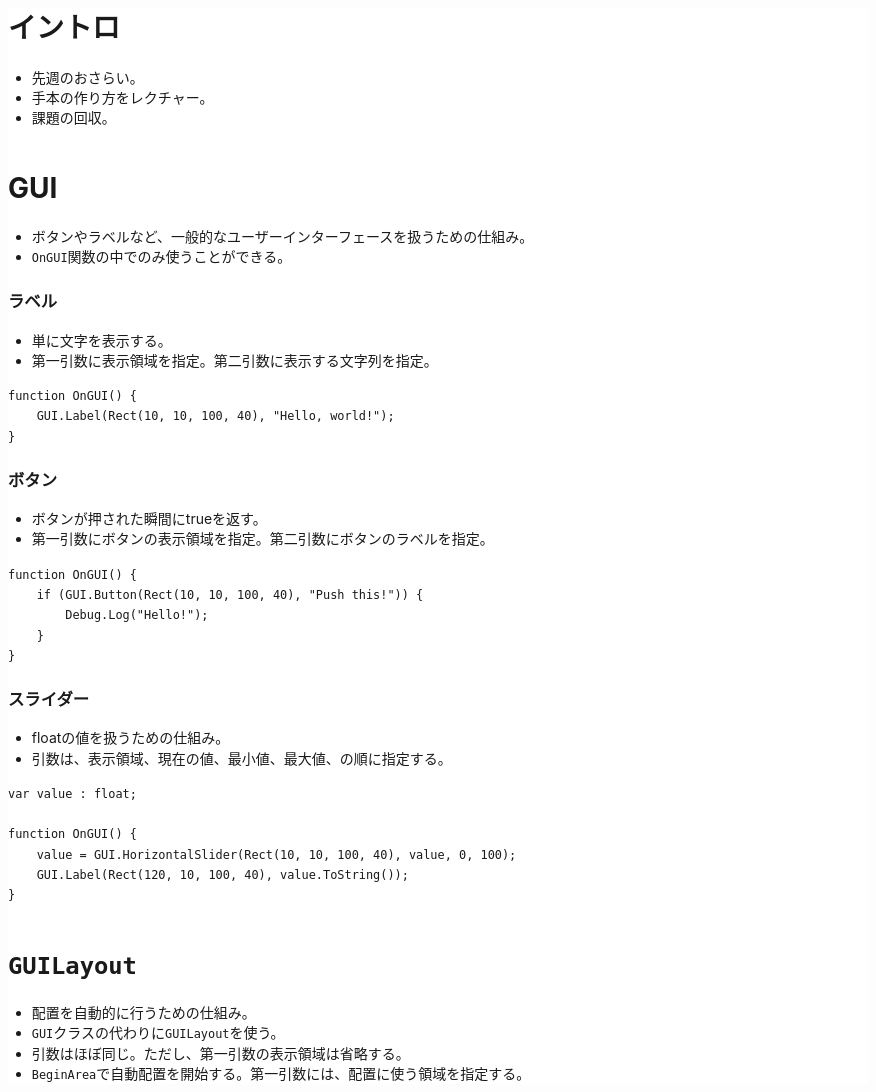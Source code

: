 # イントロ #

  * 先週のおさらい。
  * 手本の作り方をレクチャー。
  * 課題の回収。

# GUI #

  * ボタンやラベルなど、一般的なユーザーインターフェースを扱うための仕組み。
  * `OnGUI`関数の中でのみ使うことができる。

### ラベル ###

  * 単に文字を表示する。
  * 第一引数に表示領域を指定。第二引数に表示する文字列を指定。

```
function OnGUI() {
    GUI.Label(Rect(10, 10, 100, 40), "Hello, world!");
}
```

### ボタン ###

  * ボタンが押された瞬間にtrueを返す。
  * 第一引数にボタンの表示領域を指定。第二引数にボタンのラベルを指定。

```
function OnGUI() {
    if (GUI.Button(Rect(10, 10, 100, 40), "Push this!")) {
        Debug.Log("Hello!");
    }
}
```

### スライダー ###

  * floatの値を扱うための仕組み。
  * 引数は、表示領域、現在の値、最小値、最大値、の順に指定する。

```
var value : float;

function OnGUI() {
	value = GUI.HorizontalSlider(Rect(10, 10, 100, 40), value, 0, 100);
	GUI.Label(Rect(120, 10, 100, 40), value.ToString());
}
```

# `GUILayout` #

  * 配置を自動的に行うための仕組み。
  * `GUI`クラスの代わりに`GUILayout`を使う。
  * 引数はほぼ同じ。ただし、第一引数の表示領域は省略する。
  * `BeginArea`で自動配置を開始する。第一引数には、配置に使う領域を指定する。
